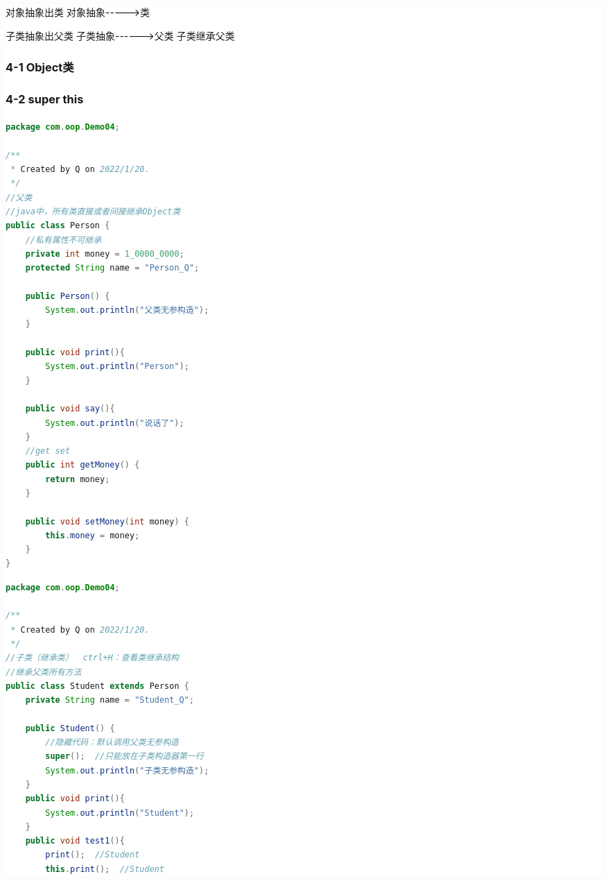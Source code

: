 对象抽象出类     对象抽象----->类   

子类抽象出父类    子类抽象------>父类       子类继承父类

### 4-1 Object类

### 4-2 super  this

```java
package com.oop.Demo04;

/**
 * Created by Q on 2022/1/20.
 */
//父类
//java中，所有类直接或者间接继承Object类
public class Person {
    //私有属性不可继承
    private int money = 1_0000_0000;
    protected String name = "Person_Q";

    public Person() {
        System.out.println("父类无参构造");
    }

    public void print(){
        System.out.println("Person");
    }

    public void say(){
        System.out.println("说话了");
    }
    //get set
    public int getMoney() {
        return money;
    }

    public void setMoney(int money) {
        this.money = money;
    }
}
```

```java
package com.oop.Demo04;

/**
 * Created by Q on 2022/1/20.
 */
//子类（继承类）  ctrl+H：查看类继承结构
//继承父类所有方法
public class Student extends Person {
    private String name = "Student_Q";

    public Student() {
        //隐藏代码：默认调用父类无参构造
        super();  //只能放在子类构造器第一行
        System.out.println("子类无参构造");
    }
    public void print(){
        System.out.println("Student");
    }
    public void test1(){
        print();  //Student
        this.print();  //Student
```